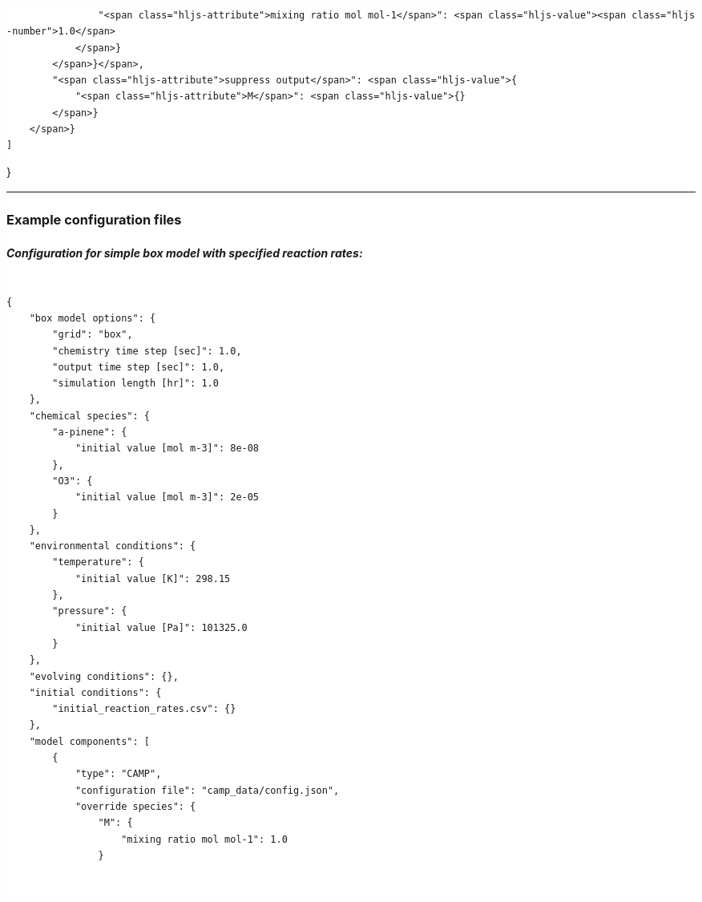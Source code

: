                     "<span class="hljs-attribute">mixing ratio mol mol-1</span>": <span class="hljs-value"><span class="hljs-number">1.0</span>
                </span>}
            </span>}</span>,
            "<span class="hljs-attribute">suppress output</span>": <span class="hljs-value">{
                "<span class="hljs-attribute">M</span>": <span class="hljs-value">{}
            </span>}
        </span>}
    ]
</span>}
</code></pre>
<hr>
<h3 class="code-line" data-line-start=390 data-line-end=391 ><a id="Example_configuration_files_390"></a>Example configuration files</h3>
<h5 class="code-line" data-line-start=392 data-line-end=393 ><a id="Configuration_for_simple_box_model_with_specified_reaction_rates_392"></a>Configuration for simple box model with specified reaction rates:</h5>
<h1 class="code-line" data-line-start=393 data-line-end=394 ><a id="_393"></a></h1>
<pre><code class="has-line-data" data-line-start="395" data-line-end="438" class="language-json">{
    "<span class="hljs-attribute">box model options</span>": <span class="hljs-value">{
        "<span class="hljs-attribute">grid</span>": <span class="hljs-value"><span class="hljs-string">"box"</span></span>,
        "<span class="hljs-attribute">chemistry time step [sec]</span>": <span class="hljs-value"><span class="hljs-number">1.0</span></span>,
        "<span class="hljs-attribute">output time step [sec]</span>": <span class="hljs-value"><span class="hljs-number">1.0</span></span>,
        "<span class="hljs-attribute">simulation length [hr]</span>": <span class="hljs-value"><span class="hljs-number">1.0</span>
    </span>}</span>,
    "<span class="hljs-attribute">chemical species</span>": <span class="hljs-value">{
        "<span class="hljs-attribute">a-pinene</span>": <span class="hljs-value">{
            "<span class="hljs-attribute">initial value [mol m-3]</span>": <span class="hljs-value"><span class="hljs-number">8e-08</span>
        </span>}</span>,
        "<span class="hljs-attribute">O3</span>": <span class="hljs-value">{
            "<span class="hljs-attribute">initial value [mol m-3]</span>": <span class="hljs-value"><span class="hljs-number">2e-05</span>
        </span>}
    </span>}</span>,
    "<span class="hljs-attribute">environmental conditions</span>": <span class="hljs-value">{
        "<span class="hljs-attribute">temperature</span>": <span class="hljs-value">{
            "<span class="hljs-attribute">initial value [K]</span>": <span class="hljs-value"><span class="hljs-number">298.15</span>
        </span>}</span>,
        "<span class="hljs-attribute">pressure</span>": <span class="hljs-value">{
            "<span class="hljs-attribute">initial value [Pa]</span>": <span class="hljs-value"><span class="hljs-number">101325.0</span>
        </span>}
    </span>}</span>,
    "<span class="hljs-attribute">evolving conditions</span>": <span class="hljs-value">{}</span>,
    "<span class="hljs-attribute">initial conditions</span>": <span class="hljs-value">{
        "<span class="hljs-attribute">initial_reaction_rates.csv</span>": <span class="hljs-value">{}
    </span>}</span>,
    "<span class="hljs-attribute">model components</span>": <span class="hljs-value">[
        {
            "<span class="hljs-attribute">type</span>": <span class="hljs-value"><span class="hljs-string">"CAMP"</span></span>,
            "<span class="hljs-attribute">configuration file</span>": <span class="hljs-value"><span class="hljs-string">"camp_data/config.json"</span></span>,
            "<span class="hljs-attribute">override species</span>": <span class="hljs-value">{
                "<span class="hljs-attribute">M</span>": <span class="hljs-value">{
                    "<span class="hljs-attribute">mixing ratio mol mol-1</span>": <span class="hljs-value"><span class="hljs-number">1.0</span>
                </span>}